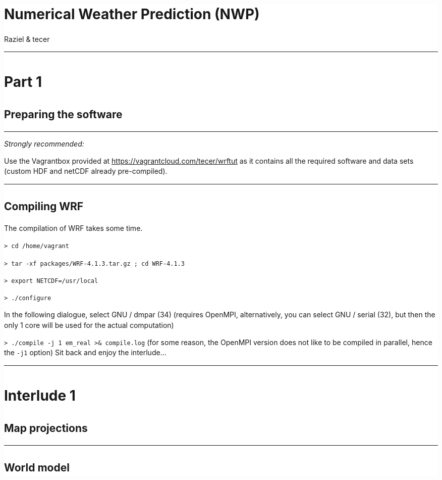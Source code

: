 # Numerical Weather Prediction (NWP)

Raziel &amp; tecer

---

# Part 1

## Preparing the software

---

*Strongly recommended:*

Use the Vagrantbox provided at https://vagrantcloud.com/tecer/wrftut
as it contains all the required software and data sets (custom HDF and netCDF already pre-compiled).

---

## Compiling WRF

The compilation of WRF takes some time.

`> cd /home/vagrant`

`> tar -xf packages/WRF-4.1.3.tar.gz ; cd WRF-4.1.3`

`> export NETCDF=/usr/local`

`> ./configure`

In the following dialogue, select GNU / dmpar (34) (requires OpenMPI, alternatively, you can select GNU / serial (32), but then the only 1 core will be used for the actual computation)

`> ./compile -j 1 em_real >& compile.log` (for some reason, the OpenMPI version does not like to be compiled in parallel, hence the `-j1` option)
Sit back and enjoy the interlude...

---

# Interlude 1

## Map projections

---

## World model
